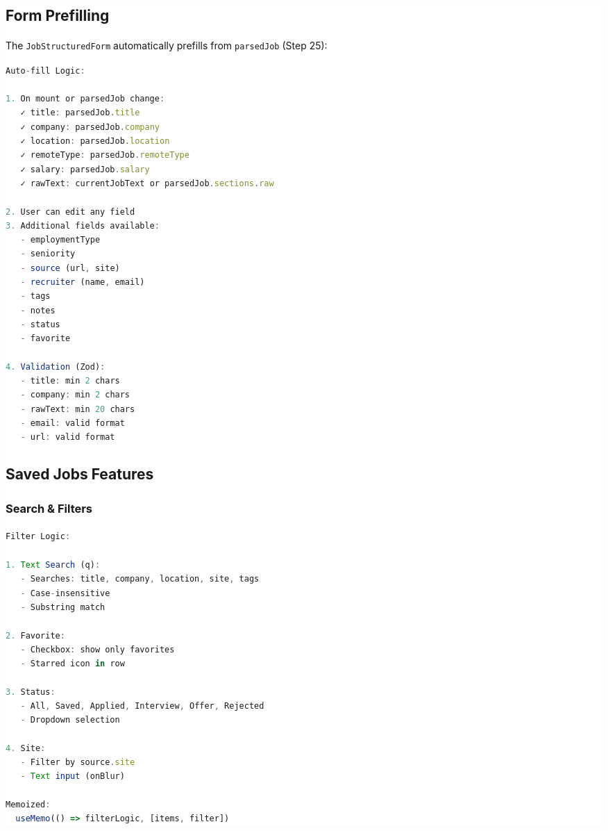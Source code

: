 ## Form Prefilling

The `JobStructuredForm` automatically prefills from `parsedJob` (Step 25):

```typescript
Auto-fill Logic:

1. On mount or parsedJob change:
   ✓ title: parsedJob.title
   ✓ company: parsedJob.company
   ✓ location: parsedJob.location
   ✓ remoteType: parsedJob.remoteType
   ✓ salary: parsedJob.salary
   ✓ rawText: currentJobText or parsedJob.sections.raw

2. User can edit any field
3. Additional fields available:
   - employmentType
   - seniority
   - source (url, site)
   - recruiter (name, email)
   - tags
   - notes
   - status
   - favorite

4. Validation (Zod):
   - title: min 2 chars
   - company: min 2 chars
   - rawText: min 20 chars
   - email: valid format
   - url: valid format
```

## Saved Jobs Features

### Search & Filters

```typescript
Filter Logic:

1. Text Search (q):
   - Searches: title, company, location, site, tags
   - Case-insensitive
   - Substring match

2. Favorite:
   - Checkbox: show only favorites
   - Starred icon in row

3. Status:
   - All, Saved, Applied, Interview, Offer, Rejected
   - Dropdown selection

4. Site:
   - Filter by source.site
   - Text input (onBlur)

Memoized:
  useMemo(() => filterLogic, [items, filter])
```
